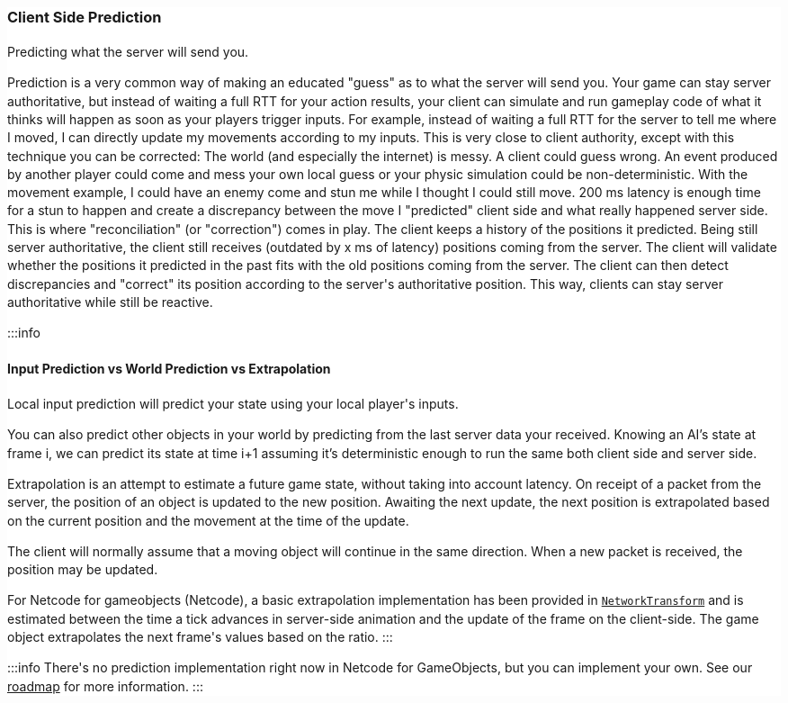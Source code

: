 ### Client Side Prediction
Predicting what the server will send you.

Prediction is a very common way of making an educated "guess" as to what the server will send you. Your game can stay server authoritative, but instead of waiting a full RTT for your action results, your client can simulate and run gameplay code of what it thinks will happen as soon as your players trigger inputs. For example, instead of waiting a full RTT for the server to tell me where I moved, I can directly update my movements according to my inputs. This is very close to client authority, except with this technique you can be corrected:
The world (and especially the internet) is messy. A client could guess wrong. An event produced by another player could come and mess your own local guess or your physic simulation could be non-deterministic.
With the movement example, I could have an enemy come and stun me while I thought I could still move. 200 ms latency is enough time for a stun to happen and create a discrepancy between the move I "predicted" client side and what really happened server side.
This is where "reconciliation" (or "correction") comes in play. The client keeps a history of the positions it predicted. Being still server authoritative, the client still receives (outdated by x ms of latency) positions coming from the server. The client will validate whether the positions it predicted in the past fits with the old positions coming from the server. The client can then detect discrepancies and "correct" its position according to the server's authoritative position.
This way, clients can stay server authoritative while still be reactive.

:::info
#### Input Prediction vs World Prediction vs Extrapolation
Local input prediction will predict your state using your local player's inputs. 

You can also predict other objects in your world by predicting from the last server data your received.
Knowing an AI’s state at frame i, we can predict its state at time i+1 assuming it’s deterministic enough to run the same both client side and server side.

Extrapolation is an attempt to estimate a future game state, without taking into account latency. On receipt of a packet from the server, the position of an object is updated to the new position. Awaiting the next update, the next position is extrapolated based on the current position and the movement at the time of the update. 

The client will normally assume that a moving object will continue in the same direction. When a new packet is received, the position may be updated.

For Netcode for gameobjects (Netcode), a basic extrapolation implementation has been provided in [`NetworkTransform`](../components/networktransform.md) and is estimated between the time a tick advances in server-side animation and the update of the frame on the client-side. The game object extrapolates the next frame's values based on the ratio. 
:::












:::info
There's no prediction implementation right now in Netcode for GameObjects, but you can implement your own. See our [roadmap](https://unity.com/roadmap/unity-platform/multiplayer-networking) for more information.
:::
